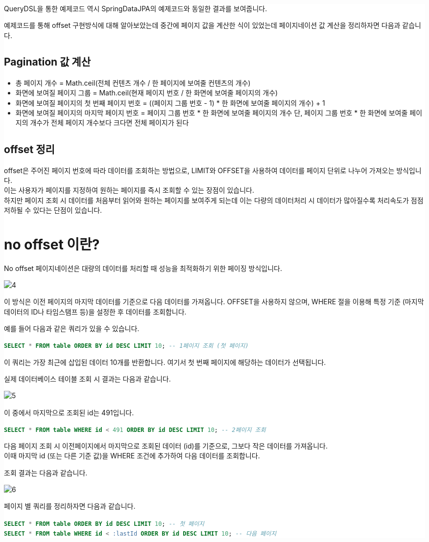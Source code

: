 QueryDSL을 통한 예제코드 역시 SpringDataJPA의 예제코드와 동일한 결과를 보여줍니다.

예제코드를 통해 offset 구현방식에 대해 알아보았는데 중간에 페이지 값을 계산한 식이 있었는데 페이지네이션 값 계산을 정리하자면 다음과 같습니다.

## Pagination 값 계산

- 총 페이지 개수 = Math.ceil(전체 컨텐츠 개수 / 한 페이지에 보여줄 컨텐츠의 개수)
- 화면에 보여질 페이지 그룹 = Math.ceil(현재 페이지 번호 / 한 화면에 보여줄 페이지의 개수)
- 화면에 보여질 페이지의 첫 번째 페이지 번호 = ((페이지 그룹 번호 - 1) * 한 화면에 보여줄 페이지의 개수) + 1
- 화면에 보여질 페이지의 마지막 페이지 번호 = 페이지 그룹 번호 * 한 화면에 보여줄 페이지의 개수 단, 페이지 그룹 번호 * 한 화면에 보여줄 페이지의 개수가 전체 페이지 개수보다 크다면 전체 페이지가 된다

## offset 정리

offset은 주어진 페이지 번호에 따라 데이터를 조회하는 방법으로, LIMIT와 OFFSET을 사용하여 데이터를 페이지 단위로 나누어 가져오는 방식입니다.   
이는 사용자가 페이지를 지정하여 원하는 페이지를 즉시 조회할 수 있는 장점이 있습니다.   
하지만 페이지 조회 시 데이터를 처음부터 읽어와 원하는 페이지를 보여주게 되는데 이는 다량의 데이터처리 시 데이터가 많아질수록 처리속도가 점점 저하될 수 있다는 단점이 있습니다.

# no offset 이란?

No offset 페이지네이션은 대량의 데이터를 처리할 때 성능을 최적화하기 위한 페이징 방식입니다.

![4](https://github.com/user-attachments/assets/bc118fad-549c-4e32-8231-4246ba5d6c82)

이 방식은 이전 페이지의 마지막 데이터를 기준으로 다음 데이터를 가져옵니다. OFFSET을 사용하지 않으며, WHERE 절을 이용해 특정 기준 (마지막 데이터의 ID나 타임스탬프 등)을 설정한 후 데이터를 조회합니다.

예를 들어 다음과 같은 쿼리가 있을 수 있습니다.

```sql
SELECT * FROM table ORDER BY id DESC LIMIT 10; -- 1페이지 조회 (첫 페이지)
```

이 쿼리는 가장 최근에 삽입된 데이터 10개를 반환합니다. 여기서 첫 번째 페이지에 해당하는 데이터가 선택됩니다.

실제 데이터베이스 테이블 조회 시 결과는 다음과 같습니다.

<img width="640" alt="5" src="https://github.com/user-attachments/assets/03c8781c-8700-44ae-9a22-9fe7210fd7a8" />

이 중에서 마지막으로 조회된 id는 491입니다.

```sql
SELECT * FROM table WHERE id < 491 ORDER BY id DESC LIMIT 10; -- 2페이지 조회
```

다음 페이지 조회 시 이전페이지에서 마지막으로 조회된 데이터 (id)를 기준으로, 그보다 작은 데이터를 가져옵니다.   
이때 마지막 id (또는 다른 기준 값)을 WHERE 조건에 추가하여 다음 데이터를 조회합니다.

조회 결과는 다음과 같습니다.   

<img width="640" alt="6" src="https://github.com/user-attachments/assets/68fdee59-34e9-4169-befa-0f8143acd349" />

페이지 별 쿼리를 정리하자면 다음과 같습니다.

```sql
SELECT * FROM table ORDER BY id DESC LIMIT 10; -- 첫 페이지
SELECT * FROM table WHERE id < :lastId ORDER BY id DESC LIMIT 10; -- 다음 페이지
```
